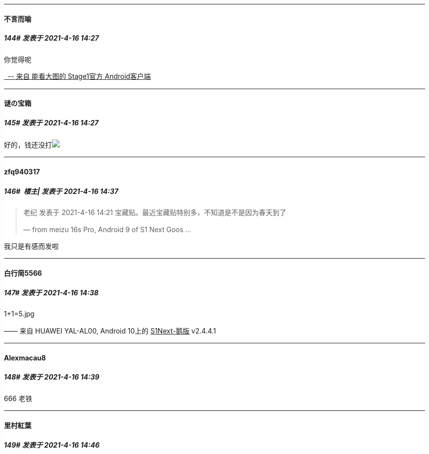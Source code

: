 
*****

####  不言而喻  
##### 144#       发表于 2021-4-16 14:27


你觉得呢

[  -- 来自 能看大图的 Stage1官方 Android客户端](https://www.coolapk.com/apk/140634)


*****

####  谜の宝箱  
##### 145#       发表于 2021-4-16 14:27


好的，钱还没打<img src="https://static.saraba1st.com/image/smiley/face2017/037.png" referrerpolicy="no-referrer">


*****

####  zfq940317  
##### 146#         楼主| 发表于 2021-4-16 14:37


<blockquote>老纪 发表于 2021-4-16 14:21
宝藏贴。最近宝藏贴特别多，不知道是不是因为春天到了


— from meizu 16s Pro, Android 9 of S1 Next Goos ...</blockquote>
我只是有感而发啦


*****

####  白行简5566  
##### 147#       发表于 2021-4-16 14:38


1+1=5.jpg

—— 来自 HUAWEI YAL-AL00, Android 10上的 [S1Next-鹅版](https://github.com/ykrank/S1-Next/releases) v2.4.4.1


*****

####  Alexmacau8  
##### 148#       发表于 2021-4-16 14:39


666 老铁


*****

####  里村紅葉  
##### 149#       发表于 2021-4-16 14:46
